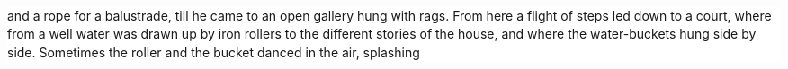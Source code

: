 and
a
rope
for
a
balustrade,
till
he
came
to
an
open
gallery
hung
with
rags.
From
here
a
flight
of
steps
led
down
to
a
court,
where
from
a
well
water
was
drawn
up
by
iron
rollers
to
the
different
stories
of
the
house,
and
where
the
water-buckets
hung
side
by
side.
Sometimes
the
roller
and
the
bucket
danced
in
the
air,
splashing